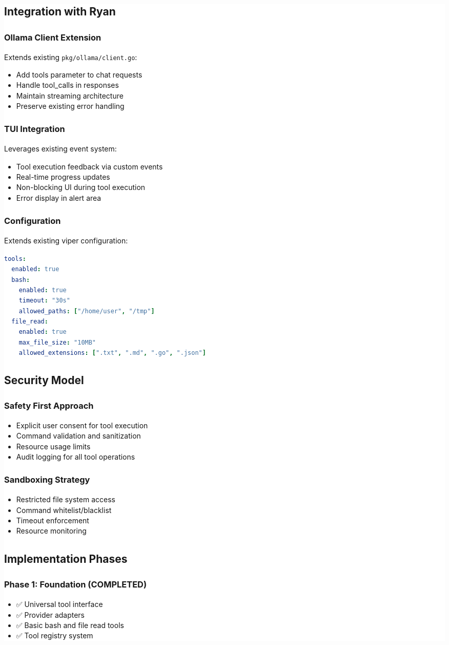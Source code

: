 ## Integration with Ryan

### Ollama Client Extension
Extends existing `pkg/ollama/client.go`:
- Add tools parameter to chat requests
- Handle tool_calls in responses
- Maintain streaming architecture
- Preserve existing error handling

### TUI Integration
Leverages existing event system:
- Tool execution feedback via custom events
- Real-time progress updates
- Non-blocking UI during tool execution
- Error display in alert area

### Configuration
Extends existing viper configuration:
```yaml
tools:
  enabled: true
  bash:
    enabled: true
    timeout: "30s"
    allowed_paths: ["/home/user", "/tmp"]
  file_read:
    enabled: true
    max_file_size: "10MB"
    allowed_extensions: [".txt", ".md", ".go", ".json"]
```

## Security Model

### Safety First Approach
- Explicit user consent for tool execution
- Command validation and sanitization
- Resource usage limits
- Audit logging for all tool operations

### Sandboxing Strategy
- Restricted file system access
- Command whitelist/blacklist
- Timeout enforcement
- Resource monitoring

## Implementation Phases

### Phase 1: Foundation (COMPLETED)
- ✅ Universal tool interface
- ✅ Provider adapters
- ✅ Basic bash and file read tools  
- ✅ Tool registry system
